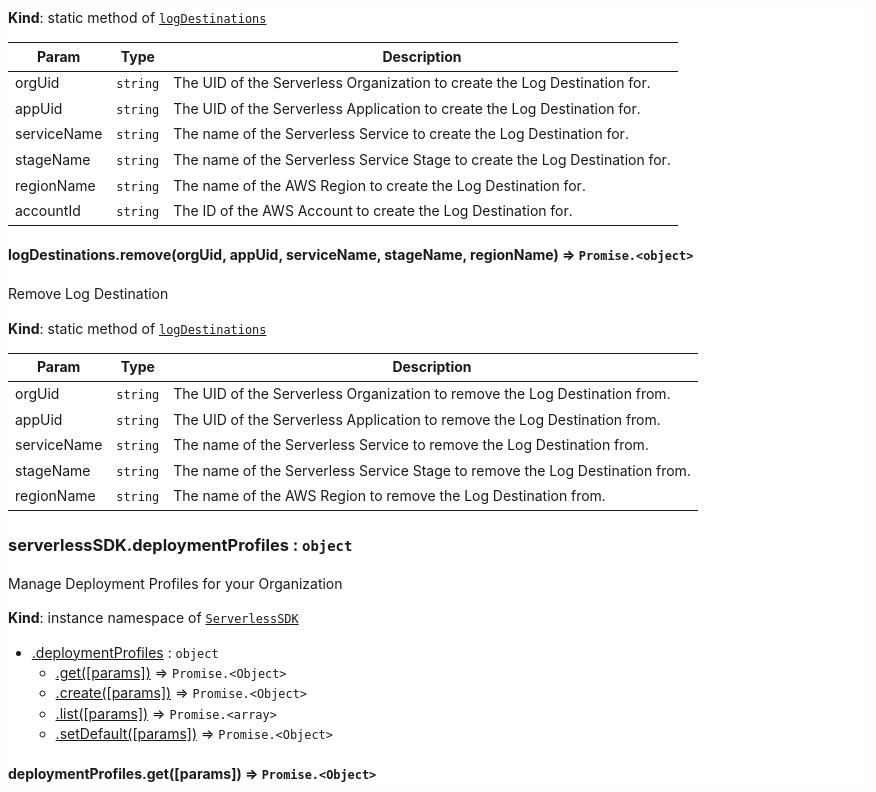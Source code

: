 **Kind**: static method of [<code>logDestinations</code>](#ServerlessSDK+logDestinations)

| Param       | Type                | Description                                                                 |
| ----------- | ------------------- | --------------------------------------------------------------------------- |
| orgUid      | <code>string</code> | The UID of the Serverless Organization to create the Log Destination for.   |
| appUid      | <code>string</code> | The UID of the Serverless Application to create the Log Destination for.    |
| serviceName | <code>string</code> | The name of the Serverless Service to create the Log Destination for.       |
| stageName   | <code>string</code> | The name of the Serverless Service Stage to create the Log Destination for. |
| regionName  | <code>string</code> | The name of the AWS Region to create the Log Destination for.               |
| accountId   | <code>string</code> | The ID of the AWS Account to create the Log Destination for.                |

<a name="ServerlessSDK+logDestinations.remove"></a>

#### logDestinations.remove(orgUid, appUid, serviceName, stageName, regionName) ⇒ <code>Promise.&lt;object&gt;</code>

Remove Log Destination

**Kind**: static method of [<code>logDestinations</code>](#ServerlessSDK+logDestinations)

| Param       | Type                | Description                                                                  |
| ----------- | ------------------- | ---------------------------------------------------------------------------- |
| orgUid      | <code>string</code> | The UID of the Serverless Organization to remove the Log Destination from.   |
| appUid      | <code>string</code> | The UID of the Serverless Application to remove the Log Destination from.    |
| serviceName | <code>string</code> | The name of the Serverless Service to remove the Log Destination from.       |
| stageName   | <code>string</code> | The name of the Serverless Service Stage to remove the Log Destination from. |
| regionName  | <code>string</code> | The name of the AWS Region to remove the Log Destination from.               |

<a name="ServerlessSDK+deploymentProfiles"></a>

### serverlessSDK.deploymentProfiles : <code>object</code>

Manage Deployment Profiles for your Organization

**Kind**: instance namespace of [<code>ServerlessSDK</code>](#ServerlessSDK)

- [.deploymentProfiles](#ServerlessSDK+deploymentProfiles) : <code>object</code>
  - [.get([params])](#ServerlessSDK+deploymentProfiles.get) ⇒ <code>Promise.&lt;Object&gt;</code>
  - [.create([params])](#ServerlessSDK+deploymentProfiles.create) ⇒ <code>Promise.&lt;Object&gt;</code>
  - [.list([params])](#ServerlessSDK+deploymentProfiles.list) ⇒ <code>Promise.&lt;array&gt;</code>
  - [.setDefault([params])](#ServerlessSDK+deploymentProfiles.setDefault) ⇒ <code>Promise.&lt;Object&gt;</code>

<a name="ServerlessSDK+deploymentProfiles.get"></a>

#### deploymentProfiles.get([params]) ⇒ <code>Promise.&lt;Object&gt;</code>
